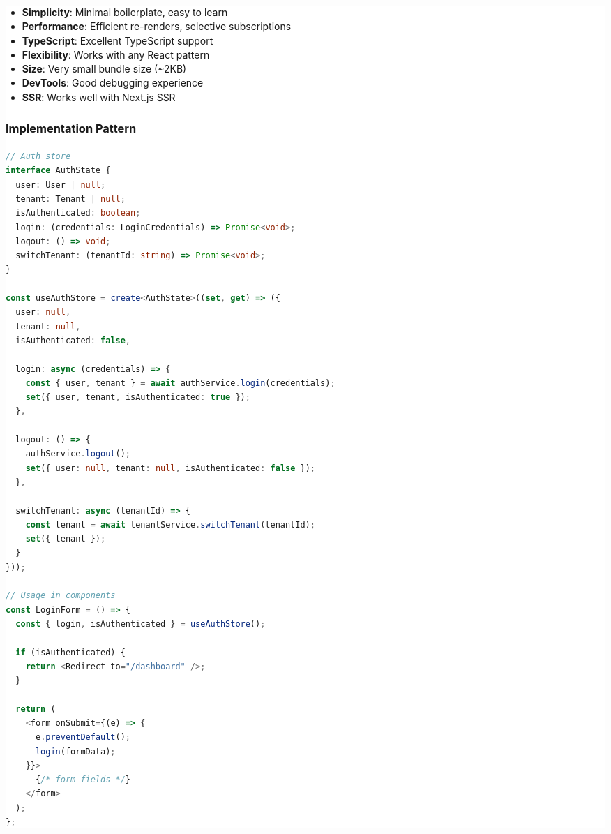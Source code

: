 - **Simplicity**: Minimal boilerplate, easy to learn
- **Performance**: Efficient re-renders, selective subscriptions
- **TypeScript**: Excellent TypeScript support
- **Flexibility**: Works with any React pattern
- **Size**: Very small bundle size (~2KB)
- **DevTools**: Good debugging experience
- **SSR**: Works well with Next.js SSR

### Implementation Pattern

```typescript
// Auth store
interface AuthState {
  user: User | null;
  tenant: Tenant | null;
  isAuthenticated: boolean;
  login: (credentials: LoginCredentials) => Promise<void>;
  logout: () => void;
  switchTenant: (tenantId: string) => Promise<void>;
}

const useAuthStore = create<AuthState>((set, get) => ({
  user: null,
  tenant: null,
  isAuthenticated: false,
  
  login: async (credentials) => {
    const { user, tenant } = await authService.login(credentials);
    set({ user, tenant, isAuthenticated: true });
  },
  
  logout: () => {
    authService.logout();
    set({ user: null, tenant: null, isAuthenticated: false });
  },
  
  switchTenant: async (tenantId) => {
    const tenant = await tenantService.switchTenant(tenantId);
    set({ tenant });
  }
}));

// Usage in components
const LoginForm = () => {
  const { login, isAuthenticated } = useAuthStore();
  
  if (isAuthenticated) {
    return <Redirect to="/dashboard" />;
  }
  
  return (
    <form onSubmit={(e) => {
      e.preventDefault();
      login(formData);
    }}>
      {/* form fields */}
    </form>
  );
};
```
